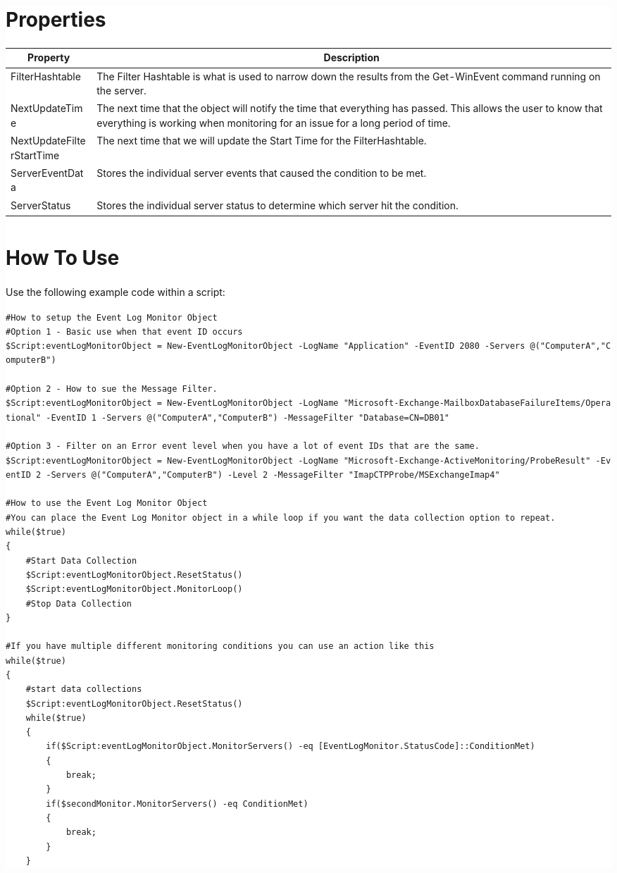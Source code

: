 # Properties 

Property | Description
---------|------------
FilterHashtable | The Filter Hashtable is what is used to narrow down the results from the Get-WinEvent command running on the server. 
NextUpdateTime | The next time that the object will notify the time that everything has passed. This allows the user to know that everything is working when monitoring for an issue for a long period of time. 
NextUpdateFilterStartTime | The next time that we will update the Start Time for the FilterHashtable.
ServerEventData | Stores the individual server events that caused the condition to be met. 
ServerStatus | Stores the individual server status to determine which server hit the condition. 

# How To Use

Use the following example code within a script:

```
#How to setup the Event Log Monitor Object
#Option 1 - Basic use when that event ID occurs
$Script:eventLogMonitorObject = New-EventLogMonitorObject -LogName "Application" -EventID 2080 -Servers @("ComputerA","ComputerB")

#Option 2 - How to sue the Message Filter. 
$Script:eventLogMonitorObject = New-EventLogMonitorObject -LogName "Microsoft-Exchange-MailboxDatabaseFailureItems/Operational" -EventID 1 -Servers @("ComputerA","ComputerB") -MessageFilter "Database=CN=DB01"

#Option 3 - Filter on an Error event level when you have a lot of event IDs that are the same. 
$Script:eventLogMonitorObject = New-EventLogMonitorObject -LogName "Microsoft-Exchange-ActiveMonitoring/ProbeResult" -EventID 2 -Servers @("ComputerA","ComputerB") -Level 2 -MessageFilter "ImapCTPProbe/MSExchangeImap4"

#How to use the Event Log Monitor Object 
#You can place the Event Log Monitor object in a while loop if you want the data collection option to repeat.
while($true)
{
    #Start Data Collection
    $Script:eventLogMonitorObject.ResetStatus()
    $Script:eventLogMonitorObject.MonitorLoop()
    #Stop Data Collection
}

#If you have multiple different monitoring conditions you can use an action like this
while($true)
{
    #start data collections 
    $Script:eventLogMonitorObject.ResetStatus()
    while($true)
    {
        if($Script:eventLogMonitorObject.MonitorServers() -eq [EventLogMonitor.StatusCode]::ConditionMet)
        {
            break;
        }
        if($secondMonitor.MonitorServers() -eq ConditionMet)
        {
            break;
        }
    }
```
